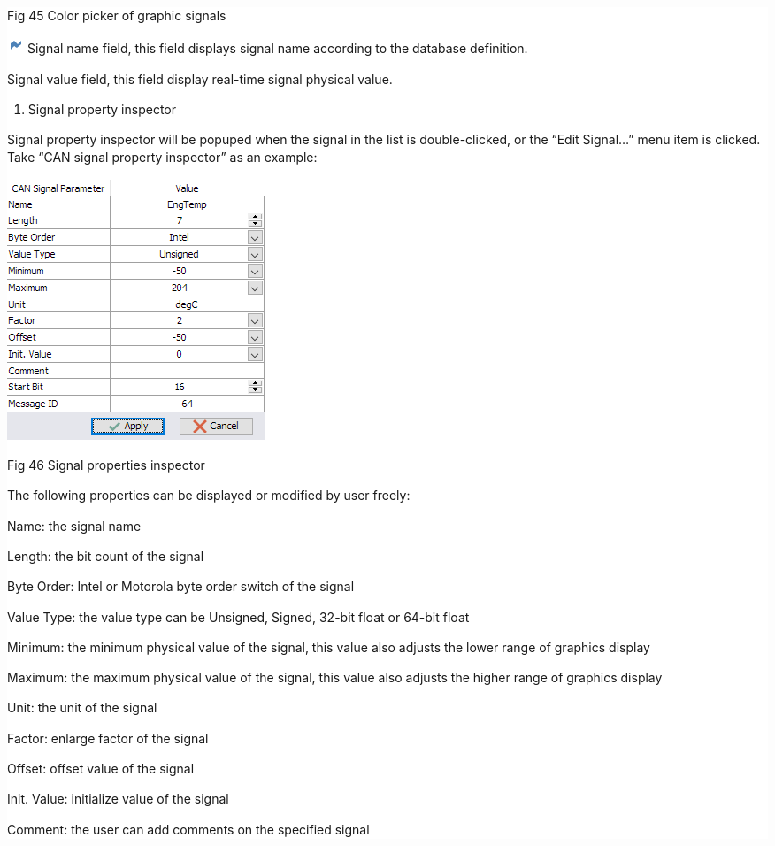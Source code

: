 Fig 45 Color picker of graphic signals

![](https://github.com/TOSUN-Shanghai/TSMaster/blob/main/manual/media/c79e97633758814bde0c5a86d1fcaa2b.png) Signal name field, this field
displays signal name according to the database definition.

Signal value field, this field display real-time signal physical value.

1.  Signal property inspector

Signal property inspector will be popuped when the signal in the list is
double-clicked, or the “Edit Signal…” menu item is clicked. Take “CAN signal
property inspector” as an example:

![](https://github.com/TOSUN-Shanghai/TSMaster/blob/main/manual/media/77b88310ea7855d29b37dc601e88666b.png)

Fig 46 Signal properties inspector

The following properties can be displayed or modified by user freely:

Name: the signal name

Length: the bit count of the signal

Byte Order: Intel or Motorola byte order switch of the signal

Value Type: the value type can be Unsigned, Signed, 32-bit float or 64-bit float

Minimum: the minimum physical value of the signal, this value also adjusts the
lower range of graphics display

Maximum: the maximum physical value of the signal, this value also adjusts the
higher range of graphics display

Unit: the unit of the signal

Factor: enlarge factor of the signal

Offset: offset value of the signal

Init. Value: initialize value of the signal

Comment: the user can add comments on the specified signal
